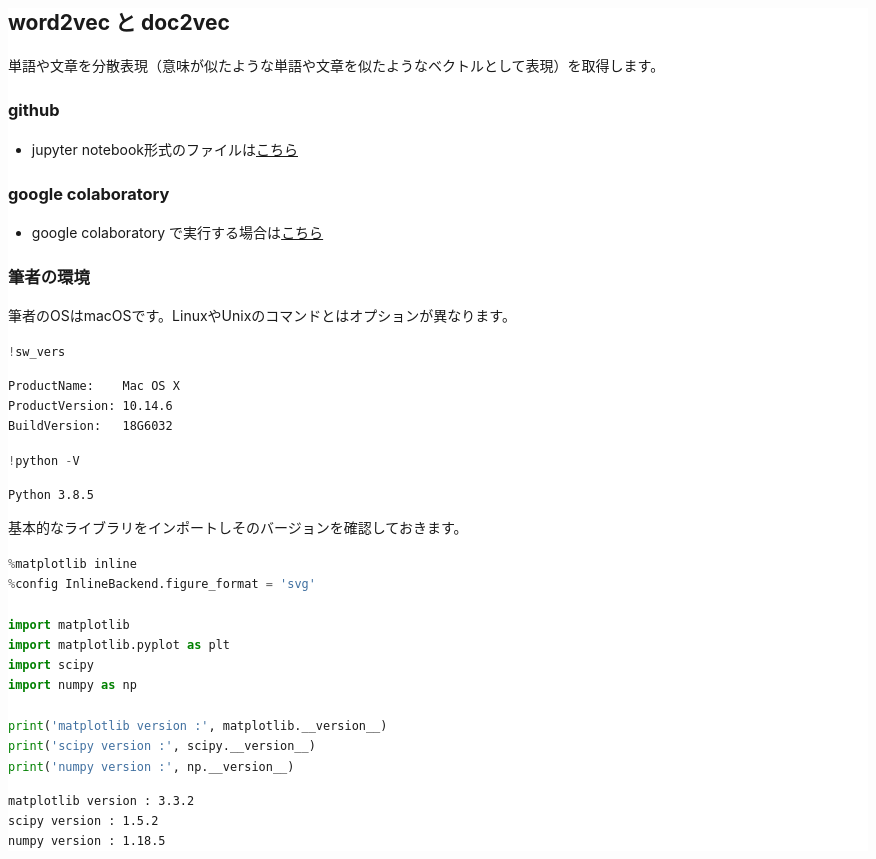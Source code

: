 ## word2vec と doc2vec

単語や文章を分散表現（意味が似たような単語や文章を似たようなベクトルとして表現）を取得します。

### github
- jupyter notebook形式のファイルは[こちら](https://github.com/hiroshi0530/wa-src/blob/master/article/library/scipy/template/template_nb.ipynb)

### google colaboratory
- google colaboratory で実行する場合は[こちら](https://colab.research.google.com/github/hiroshi0530/wa-src/blob/master/article/library/scipy/template/template_nb.ipynb)

### 筆者の環境
筆者のOSはmacOSです。LinuxやUnixのコマンドとはオプションが異なります。


```python
!sw_vers
```

    ProductName:	Mac OS X
    ProductVersion:	10.14.6
    BuildVersion:	18G6032



```python
!python -V
```

    Python 3.8.5


基本的なライブラリをインポートしそのバージョンを確認しておきます。


```python
%matplotlib inline
%config InlineBackend.figure_format = 'svg'

import matplotlib
import matplotlib.pyplot as plt
import scipy
import numpy as np

print('matplotlib version :', matplotlib.__version__)
print('scipy version :', scipy.__version__)
print('numpy version :', np.__version__)
```

    matplotlib version : 3.3.2
    scipy version : 1.5.2
    numpy version : 1.18.5



```python

```
